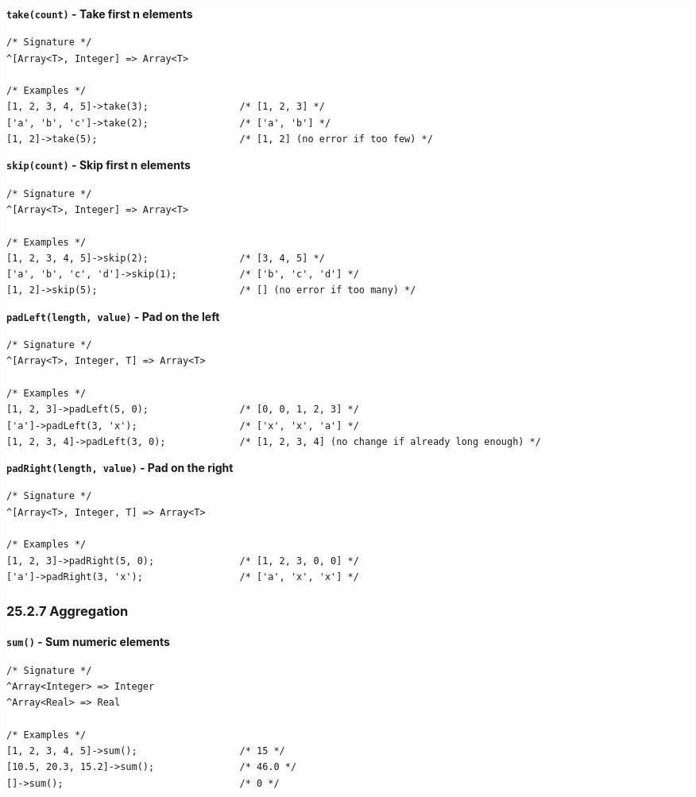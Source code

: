 **`take(count)` - Take first n elements**
```walnut
/* Signature */
^[Array<T>, Integer] => Array<T>

/* Examples */
[1, 2, 3, 4, 5]->take(3);                /* [1, 2, 3] */
['a', 'b', 'c']->take(2);                /* ['a', 'b'] */
[1, 2]->take(5);                         /* [1, 2] (no error if too few) */
```

**`skip(count)` - Skip first n elements**
```walnut
/* Signature */
^[Array<T>, Integer] => Array<T>

/* Examples */
[1, 2, 3, 4, 5]->skip(2);                /* [3, 4, 5] */
['a', 'b', 'c', 'd']->skip(1);           /* ['b', 'c', 'd'] */
[1, 2]->skip(5);                         /* [] (no error if too many) */
```

**`padLeft(length, value)` - Pad on the left**
```walnut
/* Signature */
^[Array<T>, Integer, T] => Array<T>

/* Examples */
[1, 2, 3]->padLeft(5, 0);                /* [0, 0, 1, 2, 3] */
['a']->padLeft(3, 'x');                  /* ['x', 'x', 'a'] */
[1, 2, 3, 4]->padLeft(3, 0);             /* [1, 2, 3, 4] (no change if already long enough) */
```

**`padRight(length, value)` - Pad on the right**
```walnut
/* Signature */
^[Array<T>, Integer, T] => Array<T>

/* Examples */
[1, 2, 3]->padRight(5, 0);               /* [1, 2, 3, 0, 0] */
['a']->padRight(3, 'x');                 /* ['a', 'x', 'x'] */
```

### 25.2.7 Aggregation

**`sum()` - Sum numeric elements**
```walnut
/* Signature */
^Array<Integer> => Integer
^Array<Real> => Real

/* Examples */
[1, 2, 3, 4, 5]->sum();                  /* 15 */
[10.5, 20.3, 15.2]->sum();               /* 46.0 */
[]->sum();                               /* 0 */
```
